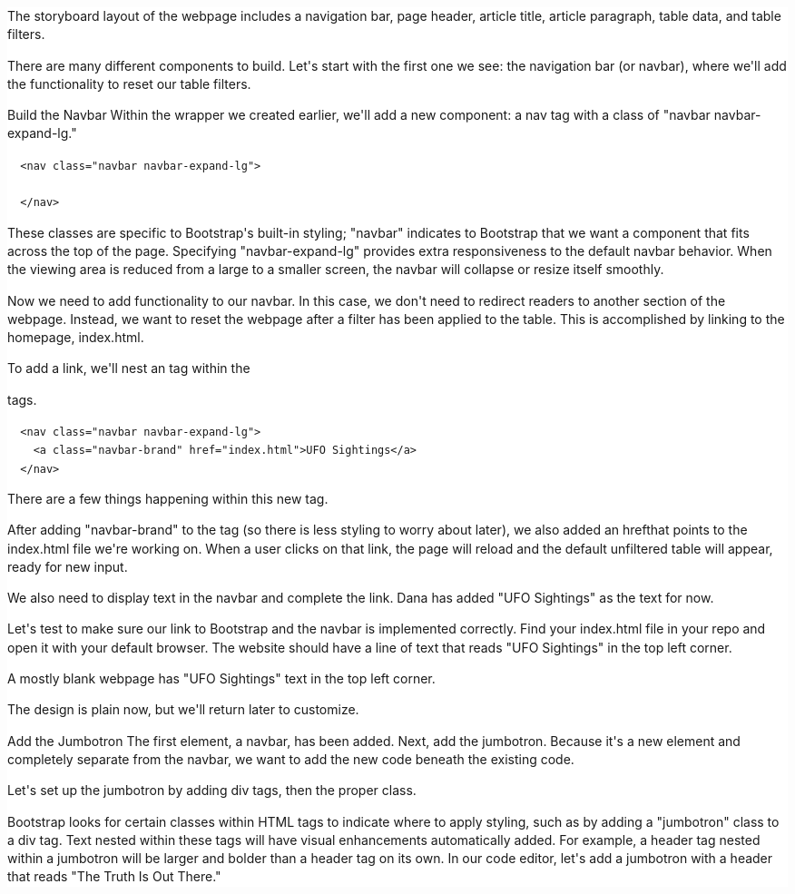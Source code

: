 The storyboard layout of the webpage includes a navigation bar, page header, article title, article paragraph, table data, and table filters.

There are many different components to build. Let's start with the first one we see: the navigation bar (or navbar), where we'll add the functionality to reset our table filters.

Build the Navbar
Within the wrapper we created earlier, we'll add a new component: a nav tag with a class of "navbar navbar-expand-lg."

      <nav class="navbar navbar-expand-lg">

      </nav>
These classes are specific to Bootstrap's built-in styling; "navbar" indicates to Bootstrap that we want a component that fits across the top of the page. Specifying "navbar-expand-lg" provides extra responsiveness to the default navbar behavior. When the viewing area is reduced from a large to a smaller screen, the navbar will collapse or resize itself smoothly.

Now we need to add functionality to our navbar. In this case, we don't need to redirect readers to another section of the webpage. Instead, we want to reset the webpage after a filter has been applied to the table. This is accomplished by linking to the homepage, index.html.

To add a link, we'll nest an <a /> tag within the <nav /> tags.

      <nav class="navbar navbar-expand-lg">
        <a class="navbar-brand" href="index.html">UFO Sightings</a>
      </nav>
There are a few things happening within this new tag.



After adding "navbar-brand" to the tag (so there is less styling to worry about later), we also added an hrefthat points to the index.html file we're working on. When a user clicks on that link, the page will reload and the default unfiltered table will appear, ready for new input.

We also need to display text in the navbar and complete the link. Dana has added "UFO Sightings" as the text for now.

Let's test to make sure our link to Bootstrap and the navbar is implemented correctly. Find your index.html file in your repo and open it with your default browser. The website should have a line of text that reads "UFO Sightings" in the top left corner.

A mostly blank webpage has "UFO Sightings" text in the top left corner.

The design is plain now, but we'll return later to customize.

Add the Jumbotron
The first element, a navbar, has been added. Next, add the jumbotron. Because it's a new element and completely separate from the navbar, we want to add the new code beneath the existing code.

Let's set up the jumbotron by adding div tags, then the proper class.



Bootstrap looks for certain classes within HTML tags to indicate where to apply styling, such as by adding a "jumbotron" class to a div tag. Text nested within these tags will have visual enhancements automatically added. For example, a header tag nested within a jumbotron will be larger and bolder than a header tag on its own. In our code editor, let's add a jumbotron with a header that reads "The Truth Is Out There."
